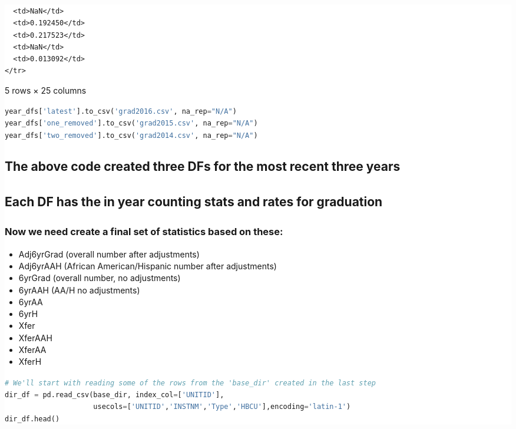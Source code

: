       <td>NaN</td>
      <td>0.192450</td>
      <td>0.217523</td>
      <td>NaN</td>
      <td>0.013092</td>
    </tr>
  </tbody>
</table>
<p>5 rows × 25 columns</p>
</div>




```python
year_dfs['latest'].to_csv('grad2016.csv', na_rep="N/A")
year_dfs['one_removed'].to_csv('grad2015.csv', na_rep="N/A")
year_dfs['two_removed'].to_csv('grad2014.csv', na_rep="N/A")
```

## The above code created three DFs for the most recent three years
## Each DF has the in year counting stats and rates for graduation
### Now we need create a final set of statistics based on these:
- Adj6yrGrad (overall number after adjustments)
- Adj6yrAAH (African American/Hispanic number after adjustments)
- 6yrGrad (overall number, no adjustments)
- 6yrAAH (AA/H no adjustments)
- 6yrAA
- 6yrH
- Xfer
- XferAAH
- XferAA
- XferH



```python
# We'll start with reading some of the rows from the 'base_dir' created in the last step
dir_df = pd.read_csv(base_dir, index_col=['UNITID'],
                     usecols=['UNITID','INSTNM','Type','HBCU'],encoding='latin-1')
dir_df.head()
```




<div>
<style scoped>
    .dataframe tbody tr th:only-of-type {
        vertical-align: middle;
    }
